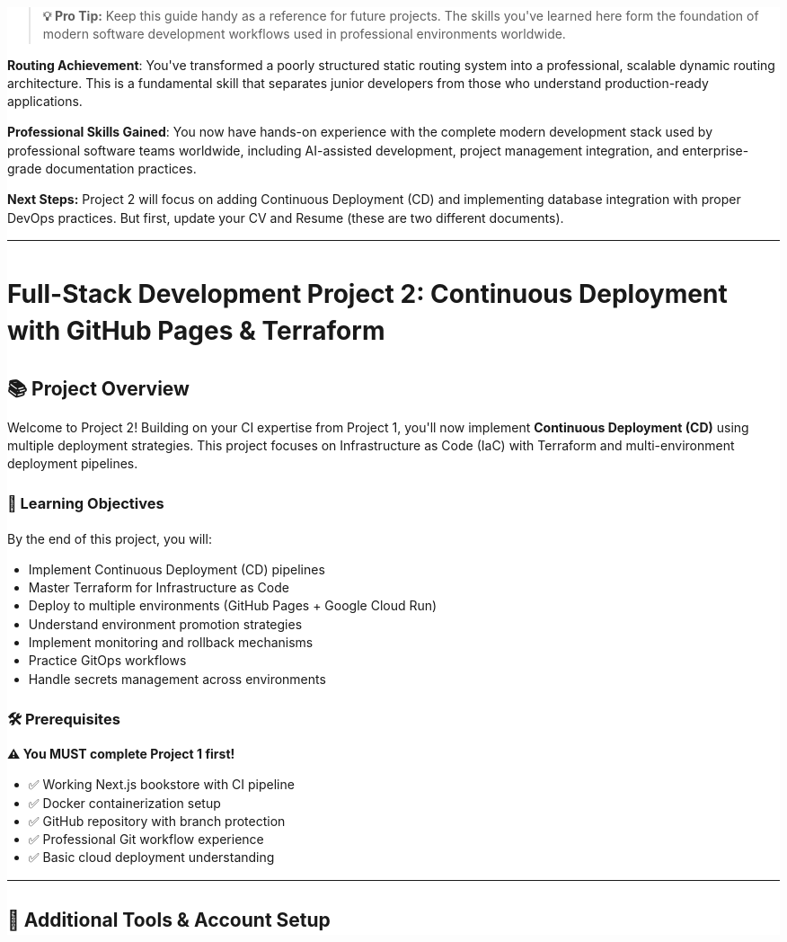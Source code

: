 > **💡 Pro Tip:** Keep this guide handy as a reference for future projects. The skills you've learned here form the foundation of modern software development workflows used in professional environments worldwide.

**Routing Achievement**: You've transformed a poorly structured static routing system into a professional, scalable dynamic routing architecture. This is a fundamental skill that separates junior developers from those who understand production-ready applications.

**Professional Skills Gained**: You now have hands-on experience with the complete modern development stack used by professional software teams worldwide, including AI-assisted development, project management integration, and enterprise-grade documentation practices.

**Next Steps:** Project 2 will focus on adding Continuous Deployment (CD) and implementing database integration with proper DevOps practices. But first, update your CV and Resume (these are two different documents).

---

# Full-Stack Development Project 2: Continuous Deployment with GitHub Pages & Terraform

## 📚 Project Overview

Welcome to Project 2! Building on your CI expertise from Project 1, you'll now implement **Continuous Deployment (CD)** using multiple deployment strategies. This project focuses on Infrastructure as Code (IaC) with Terraform and multi-environment deployment pipelines.

### 🎯 Learning Objectives

By the end of this project, you will:
- Implement Continuous Deployment (CD) pipelines
- Master Terraform for Infrastructure as Code
- Deploy to multiple environments (GitHub Pages + Google Cloud Run)
- Understand environment promotion strategies
- Implement monitoring and rollback mechanisms
- Practice GitOps workflows
- Handle secrets management across environments

### 🛠️ Prerequisites

**⚠️ You MUST complete Project 1 first!**

- ✅ Working Next.js bookstore with CI pipeline
- ✅ Docker containerization setup
- ✅ GitHub repository with branch protection
- ✅ Professional Git workflow experience
- ✅ Basic cloud deployment understanding

---

## 🚀 Additional Tools & Account Setup
